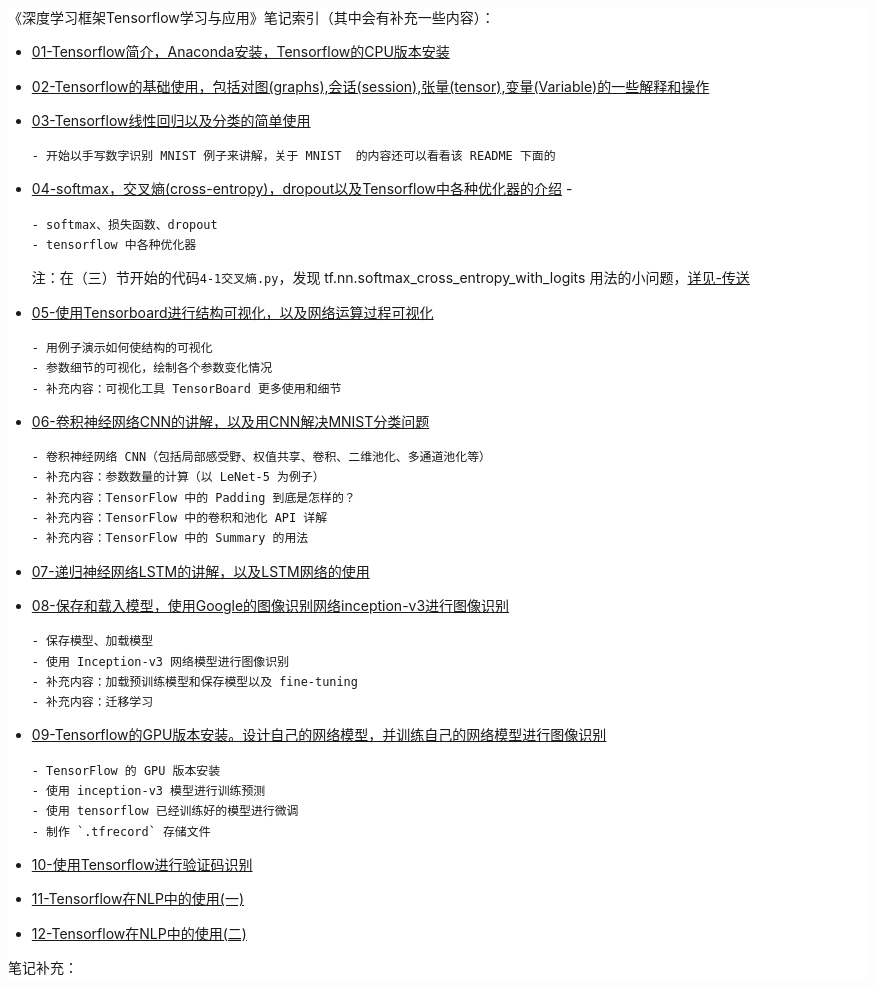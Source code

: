 《深度学习框架Tensorflow学习与应用》笔记索引（其中会有补充一些内容）：

- [01-Tensorflow简介，Anaconda安装，Tensorflow的CPU版本安装](./Notes/01-Tensorflow简介，Anaconda安装，Tensorflow的CPU版本安装.md)
- [02-Tensorflow的基础使用，包括对图(graphs),会话(session),张量(tensor),变量(Variable)的一些解释和操作](./Notes/02-Tensorflow的基础使用，包括对图\(graphs\),会话\(session\),张量\(tensor\),变量\(Variable\)的一些解释和操作.md)
- [03-Tensorflow线性回归以及分类的简单使用](./Notes/03-Tensorflow线性回归以及分类的简单使用.md)
  ``` xml
  - 开始以手写数字识别 MNIST 例子来讲解，关于 MNIST  的内容还可以看看该 README 下面的
  ```
- [04-softmax，交叉熵(cross-entropy)，dropout以及Tensorflow中各种优化器的介绍](./Notes/04-softmax，交叉熵\(cross-entropy\)，dropout以及Tensorflow中各种优化器的介绍.md) - 
  ``` xml
  - softmax、损失函数、dropout
  - tensorflow 中各种优化器
  ```
  
  注：在（三）节开始的代码`4-1交叉熵.py`，发现 tf.nn.softmax_cross_entropy_with_logits 用法的小问题，[详见-传送](./Notes/tf.nn.softmax_cross_entropy_with_logits的用法问题.md)
- [05-使用Tensorboard进行结构可视化，以及网络运算过程可视化](./Notes/05-使用Tensorboard进行结构可视化，以及网络运算过程可视化.md)
  ``` xml
  - 用例子演示如何使结构的可视化
  - 参数细节的可视化，绘制各个参数变化情况
  - 补充内容：可视化工具 TensorBoard 更多使用和细节
  ```
- [06-卷积神经网络CNN的讲解，以及用CNN解决MNIST分类问题](./Notes/06-卷积神经网络CNN的讲解，以及用CNN解决MNIST分类问题.md)
  ``` xml
  - 卷积神经网络 CNN（包括局部感受野、权值共享、卷积、二维池化、多通道池化等）
  - 补充内容：参数数量的计算（以 LeNet-5 为例子）
  - 补充内容：TensorFlow 中的 Padding 到底是怎样的？ 
  - 补充内容：TensorFlow 中的卷积和池化 API 详解
  - 补充内容：TensorFlow 中的 Summary 的用法
  ```
- [07-递归神经网络LSTM的讲解，以及LSTM网络的使用](./Notes/07-递归神经网络LSTM的讲解，以及LSTM网络的使用.md)
- [08-保存和载入模型，使用Google的图像识别网络inception-v3进行图像识别](./Notes/08-保存和载入模型，使用Google的图像识别网络inception-v3进行图像识别.md)
  ``` xml
  - 保存模型、加载模型
  - 使用 Inception-v3 网络模型进行图像识别
  - 补充内容：加载预训练模型和保存模型以及 fine-tuning
  - 补充内容：迁移学习
  ```
- [09-Tensorflow的GPU版本安装。设计自己的网络模型，并训练自己的网络模型进行图像识别](./Notes/09-Tensorflow的GPU版本安装。设计自己的网络模型，并训练自己的网络模型进行图像识别.md)
  ``` xml
  - TensorFlow 的 GPU 版本安装
  - 使用 inception-v3 模型进行训练预测
  - 使用 tensorflow 已经训练好的模型进行微调
  - 制作 `.tfrecord` 存储文件
  ```
- [10-使用Tensorflow进行验证码识别](./Notes/10-使用Tensorflow进行验证码识别.md)
- [11-Tensorflow在NLP中的使用(一)](./Notes/11-Tensorflow在NLP中的使用\(一\).md)
- [12-Tensorflow在NLP中的使用(二)](./Notes/12-Tensorflow在NLP中的使用\(二\).md)

笔记补充：
